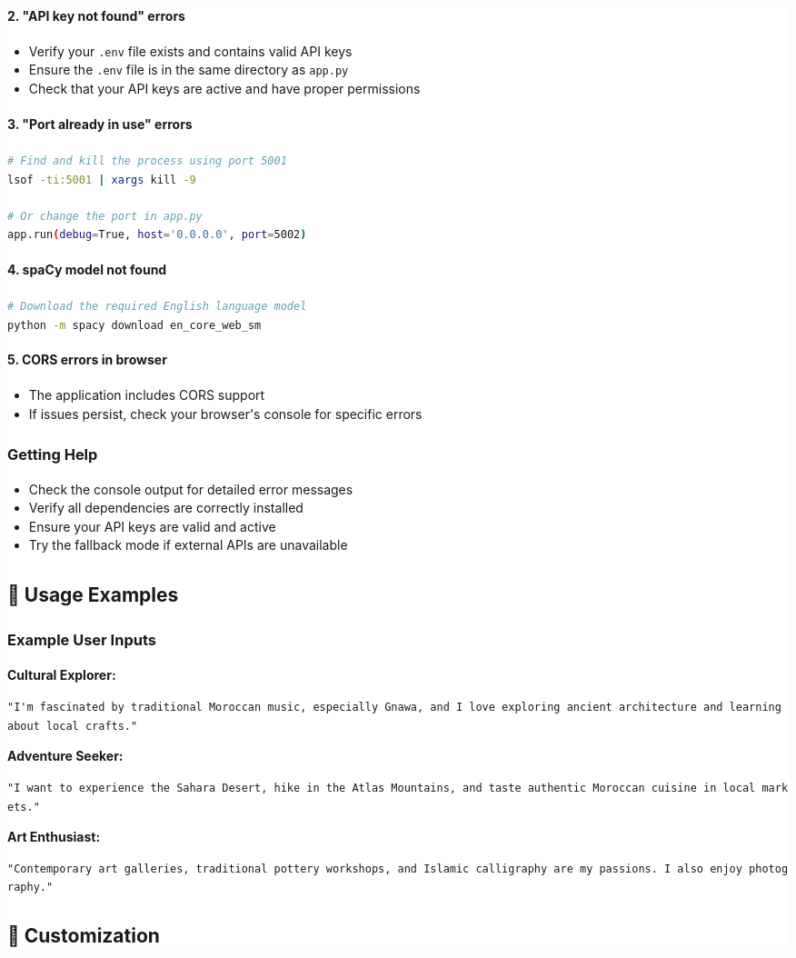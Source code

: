 #### 2. **"API key not found" errors**
- Verify your `.env` file exists and contains valid API keys
- Ensure the `.env` file is in the same directory as `app.py`
- Check that your API keys are active and have proper permissions

#### 3. **"Port already in use" errors**
```bash
# Find and kill the process using port 5001
lsof -ti:5001 | xargs kill -9

# Or change the port in app.py
app.run(debug=True, host='0.0.0.0', port=5002)
```

#### 4. **spaCy model not found**
```bash
# Download the required English language model
python -m spacy download en_core_web_sm
```

#### 5. **CORS errors in browser**
- The application includes CORS support
- If issues persist, check your browser's console for specific errors

### Getting Help
- Check the console output for detailed error messages
- Verify all dependencies are correctly installed
- Ensure your API keys are valid and active
- Try the fallback mode if external APIs are unavailable

## 🌟 Usage Examples

### Example User Inputs

**Cultural Explorer:**
```
"I'm fascinated by traditional Moroccan music, especially Gnawa, and I love exploring ancient architecture and learning about local crafts."
```

**Adventure Seeker:**
```
"I want to experience the Sahara Desert, hike in the Atlas Mountains, and taste authentic Moroccan cuisine in local markets."
```

**Art Enthusiast:**
```
"Contemporary art galleries, traditional pottery workshops, and Islamic calligraphy are my passions. I also enjoy photography."
```

## 🎨 Customization
